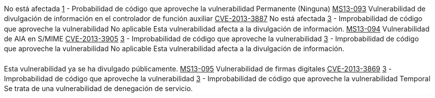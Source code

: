 <td style="border:1px solid black;">No está afectada</td>
<td style="border:1px solid black;"><a href="http://technet.microsoft.com/security/cc998259">1</a> - Probabilidad de código que aproveche la vulnerabilidad</td>
<td style="border:1px solid black;">Permanente</td>
<td style="border:1px solid black;">(Ninguna)</td>
</tr>
<tr class="odd">
<td style="border:1px solid black;"><a href="http://go.microsoft.com/fwlink/?linkid=325391">MS13-093</a></td>
<td style="border:1px solid black;">Vulnerabilidad de divulgación de información en el controlador de función auxiliar</td>
<td style="border:1px solid black;"><a href="http://www.cve.mitre.org/cgi-bin/cvename.cgi?name=cve-2013-3887">CVE-2013-3887</a></td>
<td style="border:1px solid black;">No está afectada</td>
<td style="border:1px solid black;"><a href="http://technet.microsoft.com/security/cc998259">3</a> - Improbabilidad de código que aproveche la vulnerabilidad</td>
<td style="border:1px solid black;">No aplicable</td>
<td style="border:1px solid black;">Esta vulnerabilidad afecta a la divulgación de información.</td>
</tr>
<tr class="even">
<td style="border:1px solid black;"><a href="http://go.microsoft.com/fwlink/?linkid=324873">MS13-094</a></td>
<td style="border:1px solid black;">Vulnerabilidad de AIA en S/MIME</td>
<td style="border:1px solid black;"><a href="http://www.cve.mitre.org/cgi-bin/cvename.cgi?name=cve-2013-3905">CVE-2013-3905</a></td>
<td style="border:1px solid black;"><a href="http://technet.microsoft.com/security/cc998259">3</a> - Improbabilidad de código que aproveche la vulnerabilidad</td>
<td style="border:1px solid black;"><a href="http://technet.microsoft.com/security/cc998259">3</a> - Improbabilidad de código que aproveche la vulnerabilidad</td>
<td style="border:1px solid black;">No aplicable</td>
<td style="border:1px solid black;">Esta vulnerabilidad afecta a la divulgación de información.<br />
<br />
Esta vulnerabilidad ya se ha divulgado públicamente.</td>
</tr>
<tr class="odd">
<td style="border:1px solid black;"><a href="http://go.microsoft.com/fwlink/?linkid=320632">MS13-095</a></td>
<td style="border:1px solid black;">Vulnerabilidad de firmas digitales</td>
<td style="border:1px solid black;"><a href="http://www.cve.mitre.org/cgi-bin/cvename.cgi?name=cve-2013-3869">CVE-2013-3869</a></td>
<td style="border:1px solid black;"><a href="http://technet.microsoft.com/security/cc998259">3</a> - Improbabilidad de código que aproveche la vulnerabilidad</td>
<td style="border:1px solid black;"><a href="http://technet.microsoft.com/security/cc998259">3</a> - Improbabilidad de código que aproveche la vulnerabilidad</td>
<td style="border:1px solid black;">Temporal</td>
<td style="border:1px solid black;">Se trata de una vulnerabilidad de denegación de servicio.</td>
</tr>
</tbody>
</table>
  
